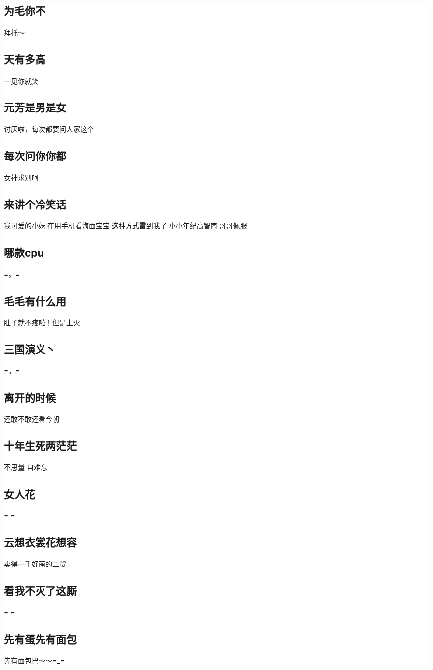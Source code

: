 ## 为毛你不
拜托〜

## 天有多高
一见你就笑

## 元芳是男是女
讨厌啦，每次都要问人家这个

## 每次问你你都
女神求别呵

## 来讲个冷笑话
我可爱的小妹 在用手机看海面宝宝 这种方式雷到我了  小小年纪高智商 哥哥佩服

## 哪款cpu
=。=

## 毛毛有什么用
肚子就不疼啦！但是上火

## 三国演义丶
=。=

## 离开的时候
还敢不敢还看今朝

## 十年生死两茫茫
不思量 自难忘

## 女人花
= =

## 云想衣裳花想容
卖得一手好萌的二货

## 看我不灭了这厮
= =

## 先有蛋先有面包
先有面包巴〜〜=_=
